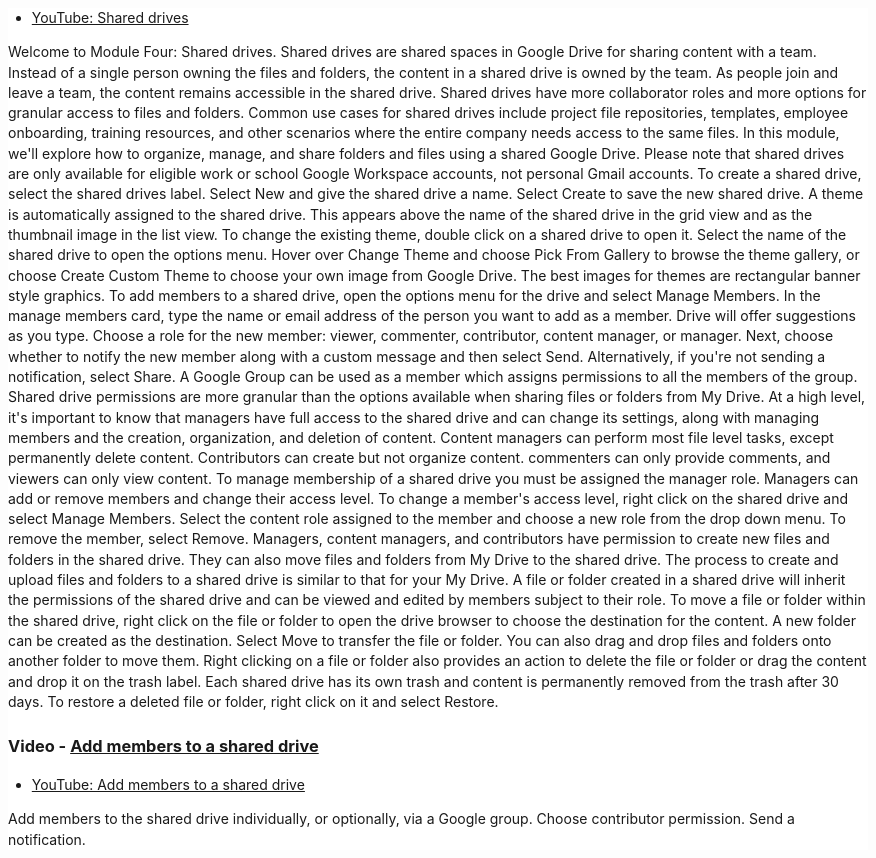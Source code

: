 - [YouTube: Shared drives](https://www.youtube.com/watch?v=ECap2fnCqxE)

Welcome to Module Four: Shared drives. Shared drives are shared spaces in Google Drive for sharing content with a team. Instead of a single person owning the files and folders, the content in a shared drive is owned by the team. As people join and leave a team, the content remains accessible in the shared drive. Shared drives have more collaborator roles and more options for granular access to files and folders. Common use cases for shared drives include project file repositories, templates, employee onboarding, training resources, and other scenarios where the entire company needs access to the same files. In this module, we'll explore how to organize, manage, and share folders and files using a shared Google Drive. Please note that shared drives are only available for eligible work or school Google Workspace accounts, not personal Gmail accounts. To create a shared drive, select the shared drives label. Select New and give the shared drive a name. Select Create to save the new shared drive. A theme is automatically assigned to the shared drive. This appears above the name of the shared drive in the grid view and as the thumbnail image in the list view. To change the existing theme, double click on a shared drive to open it. Select the name of the shared drive to open the options menu. Hover over Change Theme and choose Pick From Gallery to browse the theme gallery, or choose Create Custom Theme to choose your own image from Google Drive. The best images for themes are rectangular banner style graphics. To add members to a shared drive, open the options menu for the drive and select Manage Members. In the manage members card, type the name or email address of the person you want to add as a member. Drive will offer suggestions as you type. Choose a role for the new member: viewer, commenter, contributor, content manager, or manager. Next, choose whether to notify the new member along with a custom message and then select Send. Alternatively, if you're not sending a notification, select Share. A Google Group can be used as a member which assigns permissions to all the members of the group. Shared drive permissions are more granular than the options available when sharing files or folders from My Drive. At a high level, it's important to know that managers have full access to the shared drive and can change its settings, along with managing members and the creation, organization, and deletion of content. Content managers can perform most file level tasks, except permanently delete content. Contributors can create but not organize content. commenters can only provide comments, and viewers can only view content. To manage membership of a shared drive you must be assigned the manager role. Managers can add or remove members and change their access level. To change a member's access level, right click on the shared drive and select Manage Members. Select the content role assigned to the member and choose a new role from the drop down menu. To remove the member, select Remove. Managers, content managers, and contributors have permission to create new files and folders in the shared drive. They can also move files and folders from My Drive to the shared drive. The process to create and upload files and folders to a shared drive is similar to that for your My Drive. A file or folder created in a shared drive will inherit the permissions of the shared drive and can be viewed and edited by members subject to their role. To move a file or folder within the shared drive, right click on the file or folder to open the drive browser to choose the destination for the content. A new folder can be created as the destination. Select Move to transfer the file or folder. You can also drag and drop files and folders onto another folder to move them. Right clicking on a file or folder also provides an action to delete the file or folder or drag the content and drop it on the trash label. Each shared drive has its own trash and content is permanently removed from the trash after 30 days. To restore a deleted file or folder, right click on it and select Restore.

### Video - [Add members to a shared drive](https://www.cloudskillsboost.google/course_templates/199/video/528731)

- [YouTube: Add members to a shared drive](https://www.youtube.com/watch?v=DUjl3W4hljI)

Add members to the shared drive individually, or optionally, via a Google group. Choose contributor permission. Send a notification.
